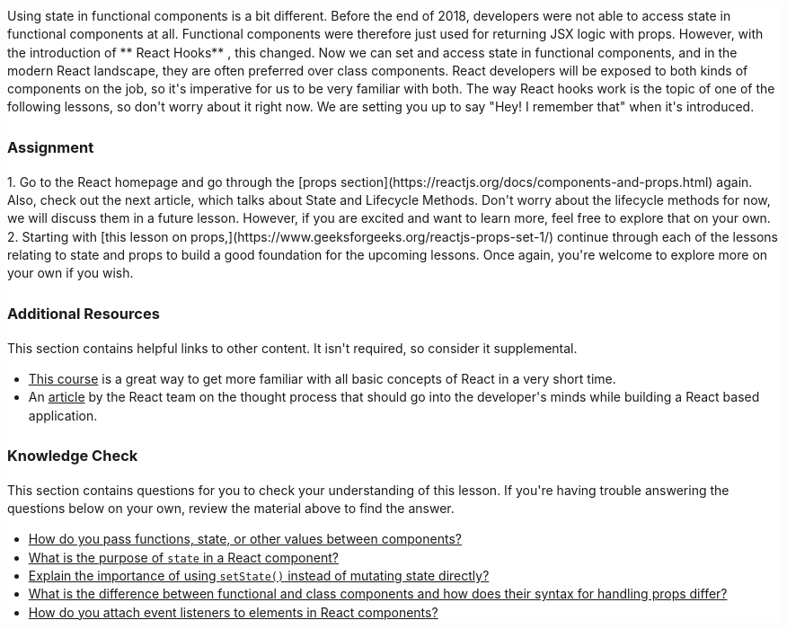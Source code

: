 Using state in functional components is a bit different. Before the end of 2018, developers were not able to access state in functional components at all. Functional components were therefore just used for returning JSX logic with props. However, with the introduction of ** React Hooks** , this changed. Now we can set and access state in functional components, and in the modern React landscape, they are often preferred over class components. React developers will be exposed to both kinds of components on the job, so it's imperative for us to be very familiar with both. The way React hooks work is the topic of one of the following lessons, so don't worry about it right now. We are setting you up to say "Hey! I remember that" when it's introduced.

### Assignment

<div class="lesson-content__panel" markdown="1">
1. Go to the React homepage and go through the [props section](https://reactjs.org/docs/components-and-props.html) again. Also, check out the next article, which talks about State and Lifecycle Methods. Don't worry about the lifecycle methods for now, we will discuss them in a future lesson. However, if you are excited and want to learn more, feel free to explore that on your own.
2. Starting with [this lesson on props,](https://www.geeksforgeeks.org/reactjs-props-set-1/) continue through each of the lessons relating to state and props to build a good foundation for the upcoming lessons. Once again, you're welcome to explore more on your own if you wish.
</div>

### Additional Resources

This section contains helpful links to other content. It isn't required, so consider it supplemental.

-   [This course](https://scrimba.com/g/glearnreact) is a great way to get more familiar with all basic concepts of React in a very short time.
-   An [article](https://reactjs.org/docs/thinking-in-react.html) by the React team on the thought process that should go into the developer's minds while building a React based application.

### Knowledge Check

This section contains questions for you to check your understanding of this lesson. If you're having trouble answering the questions below on your own, review the material above to find the answer.

-   <a class="knowledge-check-link" href="#props">How do you pass functions, state, or other values between components?</a>
-   <a class="knowledge-check-link" href="#state">What is the purpose of `state` in a React component?</a>
-   <a class="knowledge-check-link" href="https://reactjs.org/docs/react-component.html#setstate">Explain the importance of using `setState()` instead of mutating state directly?</a>
-   <a class="knowledge-check-link" href="#state-and-props-in-functional-components">What is the difference between functional and class components and how does their syntax for handling props differ?</a>
-   <a class="knowledge-check-link" href="https://reactjs.org/docs/events.html">How do you attach event listeners to elements in React components?</a>
